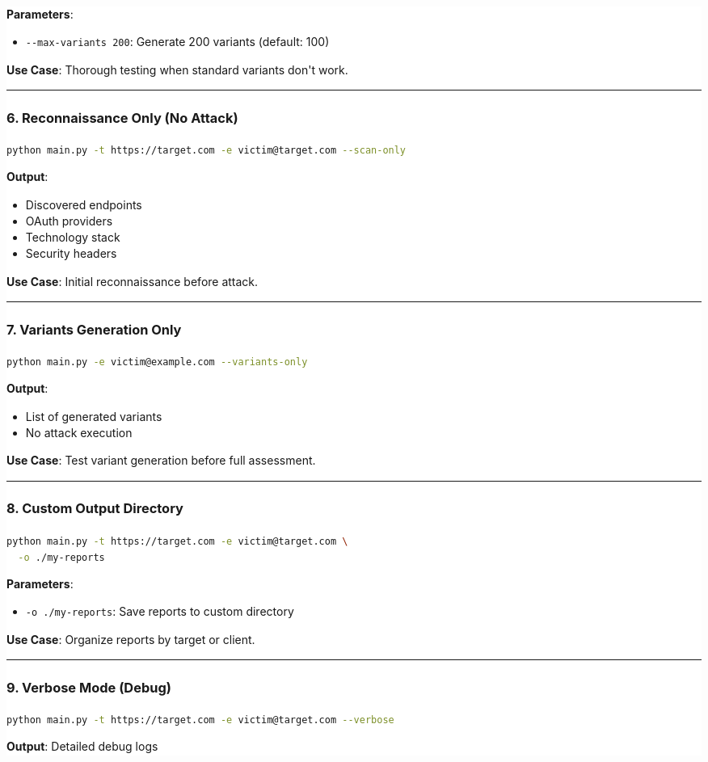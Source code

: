 **Parameters**:
- `--max-variants 200`: Generate 200 variants (default: 100)

**Use Case**: Thorough testing when standard variants don't work.

***

### 6. **Reconnaissance Only** (No Attack)

```bash
python main.py -t https://target.com -e victim@target.com --scan-only
```

**Output**:
- Discovered endpoints
- OAuth providers
- Technology stack
- Security headers

**Use Case**: Initial reconnaissance before attack.

***

### 7. **Variants Generation Only**

```bash
python main.py -e victim@example.com --variants-only
```

**Output**: 
- List of generated variants
- No attack execution

**Use Case**: Test variant generation before full assessment.

***

### 8. **Custom Output Directory**

```bash
python main.py -t https://target.com -e victim@target.com \
  -o ./my-reports
```

**Parameters**:
- `-o ./my-reports`: Save reports to custom directory

**Use Case**: Organize reports by target or client.

***

### 9. **Verbose Mode** (Debug)

```bash
python main.py -t https://target.com -e victim@target.com --verbose
```

**Output**: Detailed debug logs
